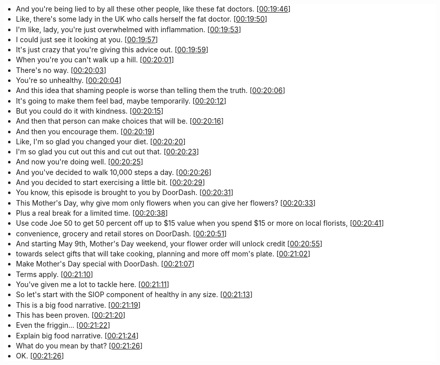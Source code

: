 *  And you're being lied to by all these other people, like these fat doctors. [[00:19:46](https://www.youtube.com/watch?v=JVP2dwURrD0&t=1186.08s)]
*  Like, there's some lady in the UK who calls herself the fat doctor. [[00:19:50](https://www.youtube.com/watch?v=JVP2dwURrD0&t=1190.56s)]
*  I'm like, lady, you're just overwhelmed with inflammation. [[00:19:53](https://www.youtube.com/watch?v=JVP2dwURrD0&t=1193.36s)]
*  I could just see it looking at you. [[00:19:57](https://www.youtube.com/watch?v=JVP2dwURrD0&t=1197.92s)]
*  It's just crazy that you're giving this advice out. [[00:19:59](https://www.youtube.com/watch?v=JVP2dwURrD0&t=1199.2s)]
*  When you're you can't walk up a hill. [[00:20:01](https://www.youtube.com/watch?v=JVP2dwURrD0&t=1201.52s)]
*  There's no way. [[00:20:03](https://www.youtube.com/watch?v=JVP2dwURrD0&t=1203.52s)]
*  You're so unhealthy. [[00:20:04](https://www.youtube.com/watch?v=JVP2dwURrD0&t=1204.56s)]
*  And this idea that shaming people is worse than telling them the truth. [[00:20:06](https://www.youtube.com/watch?v=JVP2dwURrD0&t=1206.8s)]
*  It's going to make them feel bad, maybe temporarily. [[00:20:12](https://www.youtube.com/watch?v=JVP2dwURrD0&t=1212.32s)]
*  But you could do it with kindness. [[00:20:15](https://www.youtube.com/watch?v=JVP2dwURrD0&t=1215.12s)]
*  And then that person can make choices that will be. [[00:20:16](https://www.youtube.com/watch?v=JVP2dwURrD0&t=1216.6399999999999s)]
*  And then you encourage them. [[00:20:19](https://www.youtube.com/watch?v=JVP2dwURrD0&t=1219.84s)]
*  Like, I'm so glad you changed your diet. [[00:20:20](https://www.youtube.com/watch?v=JVP2dwURrD0&t=1220.8s)]
*  I'm so glad you cut out this and cut out that. [[00:20:23](https://www.youtube.com/watch?v=JVP2dwURrD0&t=1223.2s)]
*  And now you're doing well. [[00:20:25](https://www.youtube.com/watch?v=JVP2dwURrD0&t=1225.6799999999998s)]
*  And you've decided to walk 10,000 steps a day. [[00:20:26](https://www.youtube.com/watch?v=JVP2dwURrD0&t=1226.72s)]
*  And you decided to start exercising a little bit. [[00:20:29](https://www.youtube.com/watch?v=JVP2dwURrD0&t=1229.04s)]
*  You know, this episode is brought to you by DoorDash. [[00:20:31](https://www.youtube.com/watch?v=JVP2dwURrD0&t=1231.2s)]
*  This Mother's Day, why give mom only flowers when you can give her flowers? [[00:20:33](https://www.youtube.com/watch?v=JVP2dwURrD0&t=1233.84s)]
*  Plus a real break for a limited time. [[00:20:38](https://www.youtube.com/watch?v=JVP2dwURrD0&t=1238.72s)]
*  Use code Joe 50 to get 50 percent off up to $15 value when you spend $15 or more on local florists, [[00:20:41](https://www.youtube.com/watch?v=JVP2dwURrD0&t=1241.36s)]
*  convenience, grocery and retail stores on DoorDash. [[00:20:51](https://www.youtube.com/watch?v=JVP2dwURrD0&t=1251.36s)]
*  And starting May 9th, Mother's Day weekend, your flower order will unlock credit [[00:20:55](https://www.youtube.com/watch?v=JVP2dwURrD0&t=1255.28s)]
*  towards select gifts that will take cooking, planning and more off mom's plate. [[00:21:02](https://www.youtube.com/watch?v=JVP2dwURrD0&t=1262.08s)]
*  Make Mother's Day special with DoorDash. [[00:21:07](https://www.youtube.com/watch?v=JVP2dwURrD0&t=1267.84s)]
*  Terms apply. [[00:21:10](https://www.youtube.com/watch?v=JVP2dwURrD0&t=1270.72s)]
*  You've given me a lot to tackle here. [[00:21:11](https://www.youtube.com/watch?v=JVP2dwURrD0&t=1271.76s)]
*  So let's start with the SIOP component of healthy in any size. [[00:21:13](https://www.youtube.com/watch?v=JVP2dwURrD0&t=1273.28s)]
*  This is a big food narrative. [[00:21:19](https://www.youtube.com/watch?v=JVP2dwURrD0&t=1279.4399999999998s)]
*  This has been proven. [[00:21:20](https://www.youtube.com/watch?v=JVP2dwURrD0&t=1280.8799999999999s)]
*  Even the friggin... [[00:21:22](https://www.youtube.com/watch?v=JVP2dwURrD0&t=1282.32s)]
*  Explain big food narrative. [[00:21:24](https://www.youtube.com/watch?v=JVP2dwURrD0&t=1284.8799999999999s)]
*  What do you mean by that? [[00:21:26](https://www.youtube.com/watch?v=JVP2dwURrD0&t=1286.08s)]
*  OK. [[00:21:26](https://www.youtube.com/watch?v=JVP2dwURrD0&t=1286.96s)]